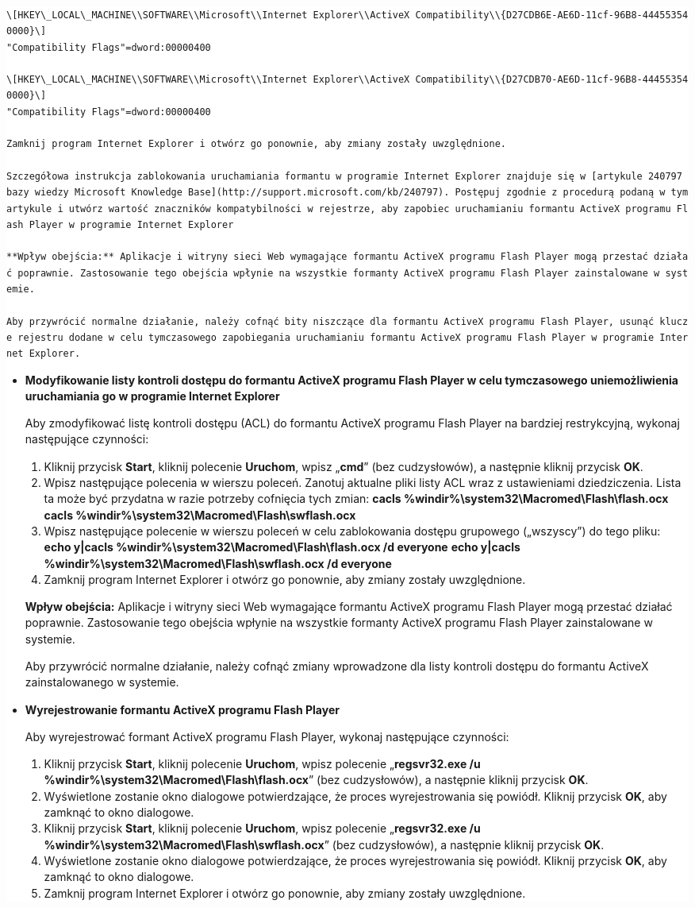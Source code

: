     \[HKEY\_LOCAL\_MACHINE\\SOFTWARE\\Microsoft\\Internet Explorer\\ActiveX Compatibility\\{D27CDB6E-AE6D-11cf-96B8-444553540000}\]
    "Compatibility Flags"=dword:00000400

    \[HKEY\_LOCAL\_MACHINE\\SOFTWARE\\Microsoft\\Internet Explorer\\ActiveX Compatibility\\{D27CDB70-AE6D-11cf-96B8-444553540000}\]
    "Compatibility Flags"=dword:00000400

    Zamknij program Internet Explorer i otwórz go ponownie, aby zmiany zostały uwzględnione.

    Szczegółowa instrukcja zablokowania uruchamiania formantu w programie Internet Explorer znajduje się w [artykule 240797 bazy wiedzy Microsoft Knowledge Base](http://support.microsoft.com/kb/240797). Postępuj zgodnie z procedurą podaną w tym artykule i utwórz wartość znaczników kompatybilności w rejestrze, aby zapobiec uruchamianiu formantu ActiveX programu Flash Player w programie Internet Explorer

    **Wpływ obejścia:** Aplikacje i witryny sieci Web wymagające formantu ActiveX programu Flash Player mogą przestać działać poprawnie. Zastosowanie tego obejścia wpłynie na wszystkie formanty ActiveX programu Flash Player zainstalowane w systemie.

    Aby przywrócić normalne działanie, należy cofnąć bity niszczące dla formantu ActiveX programu Flash Player, usunąć klucze rejestru dodane w celu tymczasowego zapobiegania uruchamianiu formantu ActiveX programu Flash Player w programie Internet Explorer.

-   **Modyfikowanie listy kontroli dostępu do formantu ActiveX programu Flash Player w celu tymczasowego uniemożliwienia uruchamiania go w programie Internet Explorer**

    Aby zmodyfikować listę kontroli dostępu (ACL) do formantu ActiveX programu Flash Player na bardziej restrykcyjną, wykonaj następujące czynności:

    1.  Kliknij przycisk **Start**, kliknij polecenie **Uruchom**, wpisz „**cmd**” (bez cudzysłowów), a następnie kliknij przycisk **OK**.
    2.  Wpisz następujące polecenia w wierszu poleceń. Zanotuj aktualne pliki listy ACL wraz z ustawieniami dziedziczenia. Lista ta może być przydatna w razie potrzeby cofnięcia tych zmian:
        **cacls %windir%\\system32\\Macromed\\Flash\\flash.ocx**
        **cacls %windir%\\system32\\Macromed\\Flash\\swflash.ocx**
    3.  Wpisz następujące polecenie w wierszu poleceń w celu zablokowania dostępu grupowego („wszyscy”) do tego pliku:
        **echo y|cacls %windir%\\system32\\Macromed\\Flash\\flash.ocx /d everyone**
        **echo y|cacls %windir%\\system32\\Macromed\\Flash\\swflash.ocx /d everyone**
    4.  Zamknij program Internet Explorer i otwórz go ponownie, aby zmiany zostały uwzględnione.

    **Wpływ obejścia:** Aplikacje i witryny sieci Web wymagające formantu ActiveX programu Flash Player mogą przestać działać poprawnie. Zastosowanie tego obejścia wpłynie na wszystkie formanty ActiveX programu Flash Player zainstalowane w systemie.

    Aby przywrócić normalne działanie, należy cofnąć zmiany wprowadzone dla listy kontroli dostępu do formantu ActiveX zainstalowanego w systemie.

-   **Wyrejestrowanie formantu ActiveX programu Flash Player**

    Aby wyrejestrować formant ActiveX programu Flash Player, wykonaj następujące czynności:

    1.  Kliknij przycisk **Start**, kliknij polecenie **Uruchom**, wpisz polecenie „**regsvr32.exe /u %windir%\\system32\\Macromed\\Flash\\flash.ocx**” (bez cudzysłowów), a następnie kliknij przycisk **OK**.
    2.  Wyświetlone zostanie okno dialogowe potwierdzające, że proces wyrejestrowania się powiódł. Kliknij przycisk **OK**, aby zamknąć to okno dialogowe.
    3.  Kliknij przycisk **Start**, kliknij polecenie **Uruchom**, wpisz polecenie „**regsvr32.exe /u %windir%\\system32\\Macromed\\Flash\\swflash.ocx**” (bez cudzysłowów), a następnie kliknij przycisk **OK**.
    4.  Wyświetlone zostanie okno dialogowe potwierdzające, że proces wyrejestrowania się powiódł. Kliknij przycisk **OK**, aby zamknąć to okno dialogowe.
    5.  Zamknij program Internet Explorer i otwórz go ponownie, aby zmiany zostały uwzględnione.
